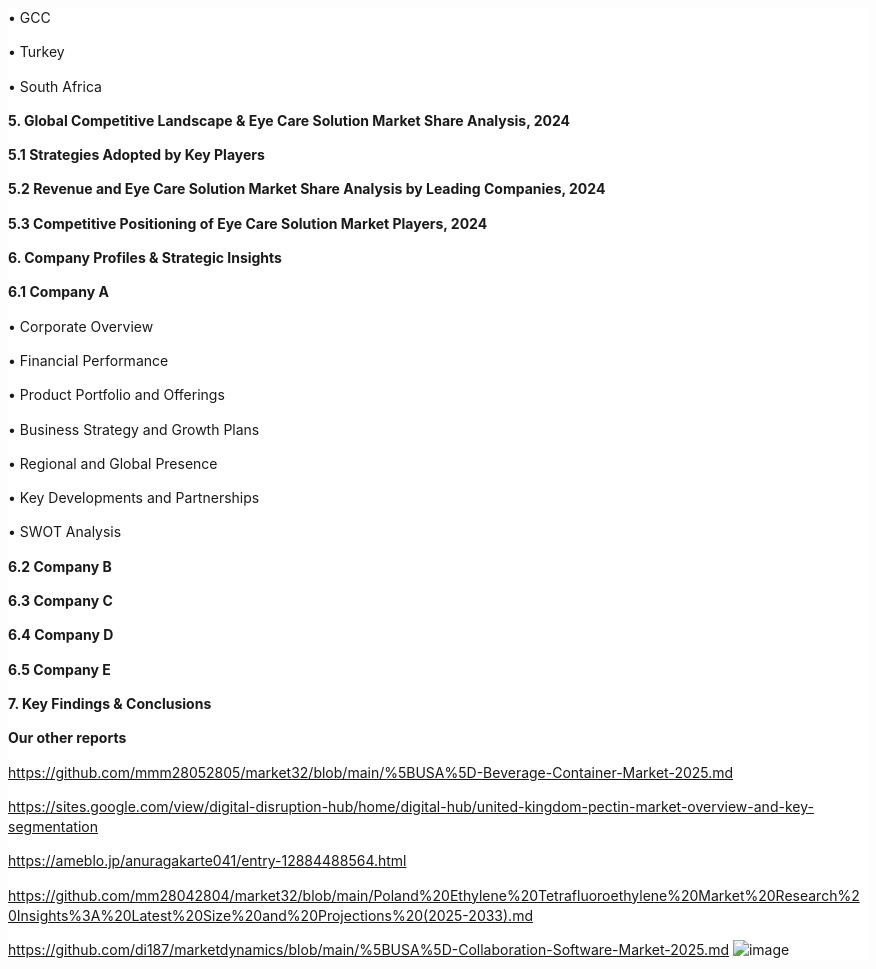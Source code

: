 • GCC

• Turkey

• South Africa

<strong>5. Global Competitive Landscape & Eye Care Solution Market Share Analysis, 2024</strong>

<strong>5.1 Strategies Adopted by Key Players</strong>

<strong>5.2 Revenue and Eye Care Solution Market Share Analysis by Leading Companies, 2024</strong>

<strong>5.3 Competitive Positioning of Eye Care Solution Market Players, 2024</strong>

<strong>6. Company Profiles & Strategic Insights</strong>

<strong>6.1 Company A</strong>

• Corporate Overview

• Financial Performance

• Product Portfolio and Offerings

• Business Strategy and Growth Plans

• Regional and Global Presence

• Key Developments and Partnerships

• SWOT Analysis

<strong>6.2 Company B</strong>

<strong>6.3 Company C</strong>

<strong>6.4 Company D</strong>

<strong>6.5 Company E</strong>

<strong>7. Key Findings & Conclusions</strong>

<strong>Our other reports</strong>

<a href=https://github.com/mmm28052805/market32/blob/main/%5BUSA%5D-Beverage-Container-Market-2025.md>https://github.com/mmm28052805/market32/blob/main/%5BUSA%5D-Beverage-Container-Market-2025.md</a>

<a href=https://sites.google.com/view/digital-disruption-hub/home/digital-hub/united-kingdom-pectin-market-overview-and-key-segmentation>https://sites.google.com/view/digital-disruption-hub/home/digital-hub/united-kingdom-pectin-market-overview-and-key-segmentation</a>

<a href=https://ameblo.jp/anuragakarte041/entry-12884488564.html>https://ameblo.jp/anuragakarte041/entry-12884488564.html</a>

<a href=https://github.com/mm28042804/market32/blob/main/Poland%20Ethylene%20Tetrafluoroethylene%20Market%20Research%20Insights%3A%20Latest%20Size%20and%20Projections%20(2025-2033).md>https://github.com/mm28042804/market32/blob/main/Poland%20Ethylene%20Tetrafluoroethylene%20Market%20Research%20Insights%3A%20Latest%20Size%20and%20Projections%20(2025-2033).md</a>

<a href=https://github.com/di187/marketdynamics/blob/main/%5BUSA%5D-Collaboration-Software-Market-2025.md>https://github.com/di187/marketdynamics/blob/main/%5BUSA%5D-Collaboration-Software-Market-2025.md</a>
![image](https://github.com/user-attachments/assets/915b8223-a6cb-41d1-996e-bff083a1a6c9)
